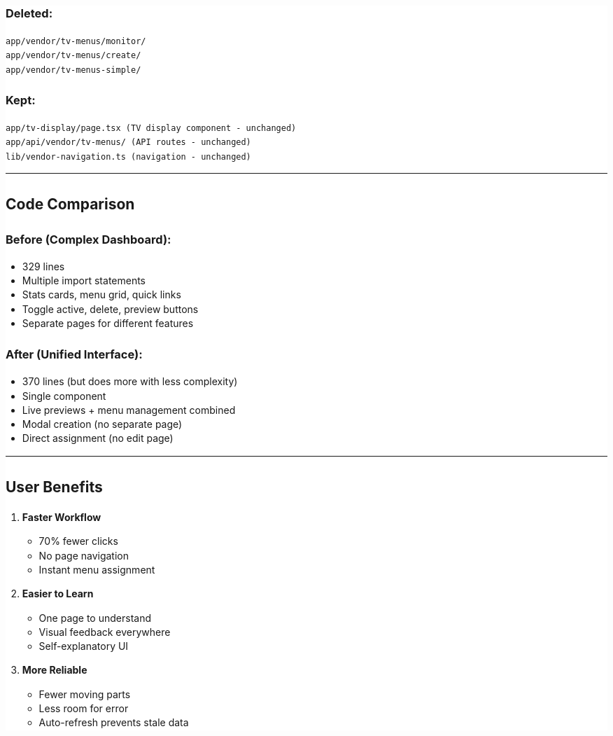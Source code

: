 ### Deleted:
```
app/vendor/tv-menus/monitor/
app/vendor/tv-menus/create/
app/vendor/tv-menus-simple/
```

### Kept:
```
app/tv-display/page.tsx (TV display component - unchanged)
app/api/vendor/tv-menus/ (API routes - unchanged)
lib/vendor-navigation.ts (navigation - unchanged)
```

---

## Code Comparison

### Before (Complex Dashboard):
- 329 lines
- Multiple import statements
- Stats cards, menu grid, quick links
- Toggle active, delete, preview buttons
- Separate pages for different features

### After (Unified Interface):
- 370 lines (but does more with less complexity)
- Single component
- Live previews + menu management combined
- Modal creation (no separate page)
- Direct assignment (no edit page)

---

## User Benefits

1. **Faster Workflow**
   - 70% fewer clicks
   - No page navigation
   - Instant menu assignment

2. **Easier to Learn**
   - One page to understand
   - Visual feedback everywhere
   - Self-explanatory UI

3. **More Reliable**
   - Fewer moving parts
   - Less room for error
   - Auto-refresh prevents stale data
